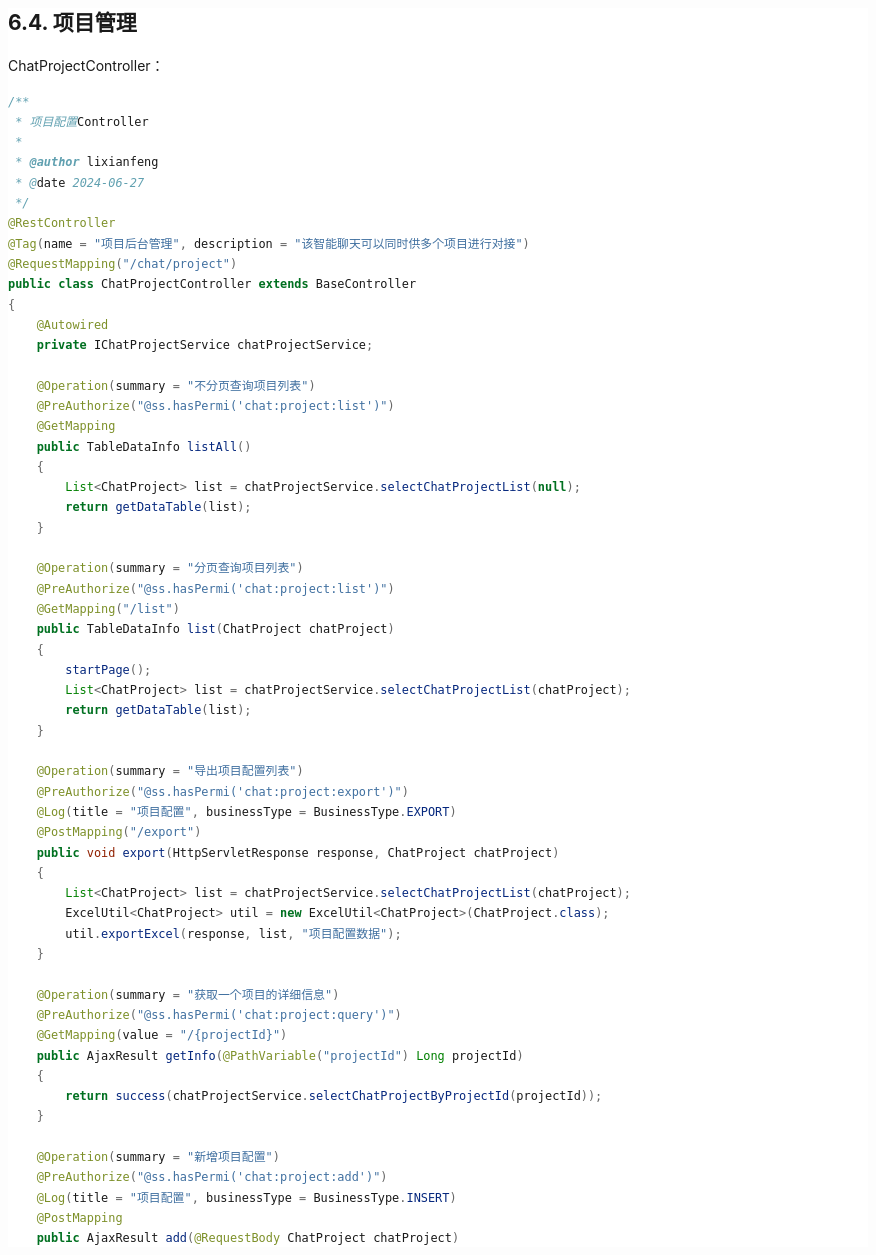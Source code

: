 

## 6.4. 项目管理 

ChatProjectController：

```java
/**
 * 项目配置Controller
 * 
 * @author lixianfeng
 * @date 2024-06-27
 */
@RestController
@Tag(name = "项目后台管理", description = "该智能聊天可以同时供多个项目进行对接")
@RequestMapping("/chat/project")
public class ChatProjectController extends BaseController
{
    @Autowired
    private IChatProjectService chatProjectService;

    @Operation(summary = "不分页查询项目列表")
    @PreAuthorize("@ss.hasPermi('chat:project:list')")
    @GetMapping
    public TableDataInfo listAll()
    {
        List<ChatProject> list = chatProjectService.selectChatProjectList(null);
        return getDataTable(list);
    }

    @Operation(summary = "分页查询项目列表")
    @PreAuthorize("@ss.hasPermi('chat:project:list')")
    @GetMapping("/list")
    public TableDataInfo list(ChatProject chatProject)
    {
        startPage();
        List<ChatProject> list = chatProjectService.selectChatProjectList(chatProject);
        return getDataTable(list);
    }

    @Operation(summary = "导出项目配置列表")
    @PreAuthorize("@ss.hasPermi('chat:project:export')")
    @Log(title = "项目配置", businessType = BusinessType.EXPORT)
    @PostMapping("/export")
    public void export(HttpServletResponse response, ChatProject chatProject)
    {
        List<ChatProject> list = chatProjectService.selectChatProjectList(chatProject);
        ExcelUtil<ChatProject> util = new ExcelUtil<ChatProject>(ChatProject.class);
        util.exportExcel(response, list, "项目配置数据");
    }

    @Operation(summary = "获取一个项目的详细信息")
    @PreAuthorize("@ss.hasPermi('chat:project:query')")
    @GetMapping(value = "/{projectId}")
    public AjaxResult getInfo(@PathVariable("projectId") Long projectId)
    {
        return success(chatProjectService.selectChatProjectByProjectId(projectId));
    }

    @Operation(summary = "新增项目配置")
    @PreAuthorize("@ss.hasPermi('chat:project:add')")
    @Log(title = "项目配置", businessType = BusinessType.INSERT)
    @PostMapping
    public AjaxResult add(@RequestBody ChatProject chatProject)
```